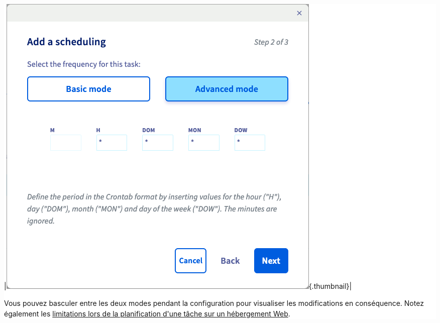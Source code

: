 |![cron frequency](images/add-scheduling-expert-mod-step-2.png){.thumbnail}|

Vous pouvez basculer entre les deux modes pendant la configuration pour visualiser les modifications en conséquence. Notez également les [limitations lors de la planification d'une tâche sur un hébergement Web](./#limitations-des-taches-planifiees-sur-votre-hebergement-web).
